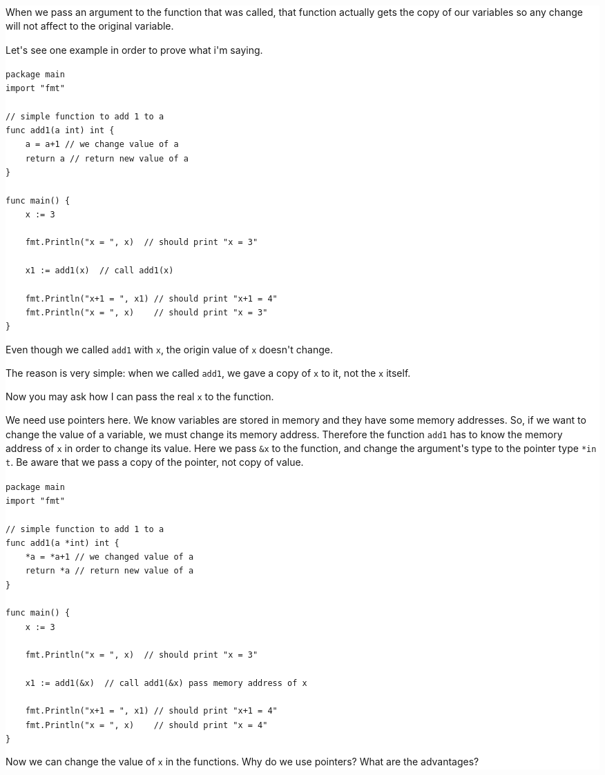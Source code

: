 When we pass an argument to the function that was called, that function actually gets the copy of our variables so any change will not affect to the original variable.

Let's see one example in order to prove what i'm saying.

	package main
	import "fmt"

	// simple function to add 1 to a
	func add1(a int) int {
    	a = a+1 // we change value of a 
    	return a // return new value of a
	}

	func main() {
    	x := 3

    	fmt.Println("x = ", x)  // should print "x = 3"

    	x1 := add1(x)  // call add1(x)

    	fmt.Println("x+1 = ", x1) // should print "x+1 = 4"
    	fmt.Println("x = ", x)    // should print "x = 3"
	}
	
Even though we called `add1` with `x`, the origin value of `x` doesn't change.

The reason is very simple: when we called `add1`, we gave a copy of `x` to it, not the `x` itself.

Now you may ask how I can pass the real `x` to the function.

We need use pointers here. We know variables are stored in memory and they have some memory addresses. So, if we want to change the value of a variable, we must change its memory address. Therefore the function `add1` has to know the memory address of `x` in order to change its value. Here we pass `&x` to the function, and change the argument's type to the pointer type `*int`. Be aware that we pass a copy of the pointer, not copy of value.

	package main
	import "fmt"

	// simple function to add 1 to a
	func add1(a *int) int {
    	*a = *a+1 // we changed value of a
    	return *a // return new value of a
	}

	func main() {
    	x := 3

    	fmt.Println("x = ", x)  // should print "x = 3"

    	x1 := add1(&x)  // call add1(&x) pass memory address of x

    	fmt.Println("x+1 = ", x1) // should print "x+1 = 4"
    	fmt.Println("x = ", x)    // should print "x = 4"
	}
	
Now we can change the value of `x` in the functions. Why do we use pointers? What are the advantages?
